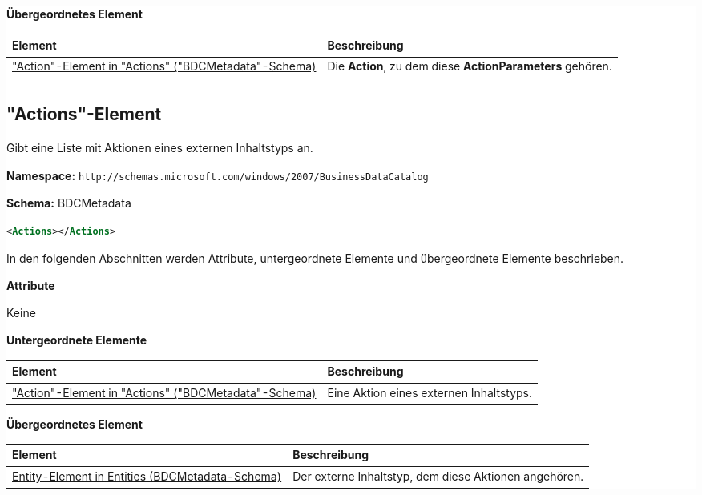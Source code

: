  **Übergeordnetes Element**
  
    
    


|**Element**|**Beschreibung**|
|:-----|:-----|
| ["Action"-Element in "Actions" ("BDCMetadata"-Schema)](http://msdn.microsoft.com/library/f58b96c0-77a8-69d3-8710-fff03d4970b9%28Office.15%29.aspx) <br/> |Die **Action**, zu dem diese **ActionParameters** gehören. <br/> |
   

## "Actions"-Element
<a name="bkmk_Actions"> </a>

Gibt eine Liste mit Aktionen eines externen Inhaltstyps an.
  
    
    

  
    
    
 **Namespace:** `http://schemas.microsoft.com/windows/2007/BusinessDataCatalog`
  
    
    
 **Schema:** BDCMetadata
  
    
    



```XML
<Actions></Actions>
```

In den folgenden Abschnitten werden Attribute, untergeordnete Elemente und übergeordnete Elemente beschrieben.
  
    
    
 **Attribute**
  
    
    
Keine
  
    
    
 **Untergeordnete Elemente**
  
    
    


|**Element**|**Beschreibung**|
|:-----|:-----|
| ["Action"-Element in "Actions" ("BDCMetadata"-Schema)](http://msdn.microsoft.com/library/f58b96c0-77a8-69d3-8710-fff03d4970b9%28Office.15%29.aspx) <br/> |Eine Aktion eines externen Inhaltstyps. <br/> |
   
 **Übergeordnetes Element**
  
    
    


|**Element**|**Beschreibung**|
|:-----|:-----|
| [Entity-Element in Entities (BDCMetadata-Schema)](http://msdn.microsoft.com/library/a8455bc4-12d8-85e0-146e-5d1d8579e1f5%28Office.15%29.aspx) <br/> |Der externe Inhaltstyp, dem diese Aktionen angehören. <br/> |
   